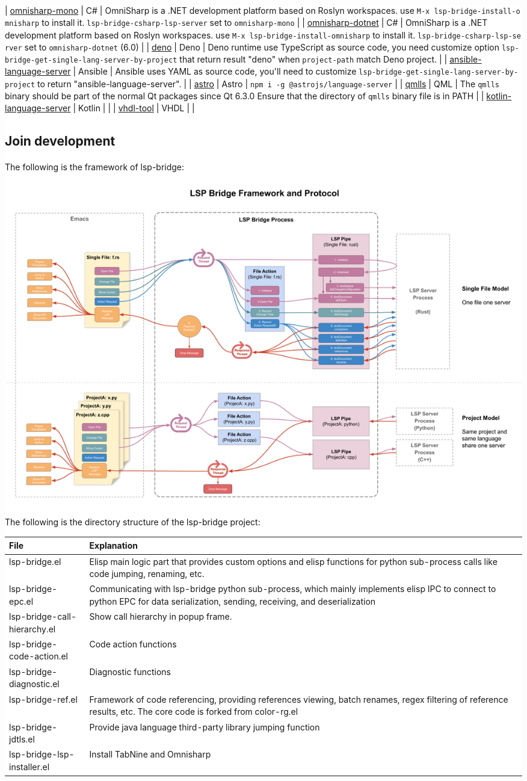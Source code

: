 | [omnisharp-mono](https://github.com/OmniSharp/omnisharp-roslyn)                                      | C#                                        | OmniSharp is a .NET development platform based on Roslyn workspaces. use `M-x lsp-bridge-install-omnisharp` to install it. `lsp-bridge-csharp-lsp-server` set to `omnisharp-mono` |
| [omnisharp-dotnet](https://github.com/OmniSharp/omnisharp-roslyn)                                    | C#                                        | OmniSharp is a .NET development platform based on Roslyn workspaces. use `M-x lsp-bridge-install-omnisharp` to install it. `lsp-bridge-csharp-lsp-server` set to `omnisharp-dotnet` (6.0) |
| [deno](https://deno.land)                                                                            | Deno                                      | Deno runtime use TypeScript as source code, you need customize option `lsp-bridge-get-single-lang-server-by-project` that return result "deno" when `project-path` match Deno project. |
| [ansible-language-server](https://github.com/ansible/ansible-language-server)                        | Ansible                                   | Ansible uses YAML as source code, you'll need to customize `lsp-bridge-get-single-lang-server-by-project` to return "ansible-language-server".                                |
| [astro](https://github.com/withastro/language-tools/tree/main/packages/language-server)              | Astro                                     | `npm i -g @astrojs/language-server`                                                                                                                                           |
| [qmlls](https://github.com/qt/qtdeclarative/tree/dev/tools/qmlls)                                    | QML                                       | The `qmlls` binary should be part of the normal Qt packages since Qt 6.3.0 Ensure that the directory  of `qmlls` binary file is in PATH                                       |
| [kotlin-language-server](https://github.com/fwcd/kotlin-language-server)                             | Kotlin                                    |                                                                                                                                                                               |
| [vhdl-tool](https://www.vhdltool.com)                                                                | VHDL                                |                                                                                                                                                                               |
## Join development

The following is the framework of lsp-bridge:

<img src="./framework.png">

The following is the directory structure of the lsp-bridge project:

| File                         | Explanation                                                                                                                                                                  |
| :-----------------------     | :--------------------------------------------------------------------------------------------------------------------------------------------------                          |
| lsp-bridge.el                | Elisp main logic part that provides custom options and elisp functions for python sub-process calls like code jumping, renaming, etc.                                        |
| lsp-bridge-epc.el            | Communicating with lsp-bridge python sub-process, which mainly implements elisp IPC to connect to python EPC for data serialization, sending, receiving, and deserialization |
| lsp-bridge-call-hierarchy.el | Show call hierarchy in popup frame.                                                                                                                                          |
| lsp-bridge-code-action.el    | Code action functions                                                                                                                                                        |
| lsp-bridge-diagnostic.el     | Diagnostic functions                                                                                                                                                         |
| lsp-bridge-ref.el            | Framework of code referencing, providing references viewing, batch renames, regex filtering of reference results, etc. The core code is forked from color-rg.el              |
| lsp-bridge-jdtls.el          | Provide java language third-party library jumping function                                                                                                                   |
| lsp-bridge-lsp-installer.el  | Install TabNine and Omnisharp                                                                                                                                                |
